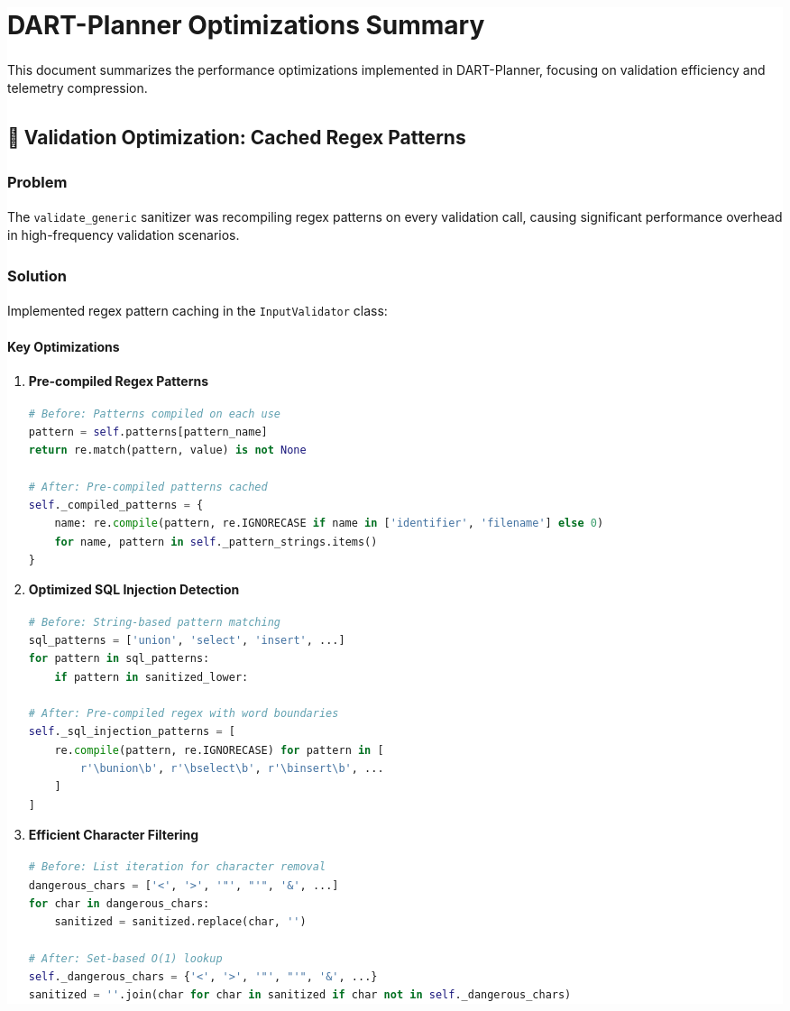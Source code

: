 # DART-Planner Optimizations Summary

This document summarizes the performance optimizations implemented in DART-Planner, focusing on validation efficiency and telemetry compression.

## 🚀 Validation Optimization: Cached Regex Patterns

### Problem
The `validate_generic` sanitizer was recompiling regex patterns on every validation call, causing significant performance overhead in high-frequency validation scenarios.

### Solution
Implemented regex pattern caching in the `InputValidator` class:

#### Key Optimizations

1. **Pre-compiled Regex Patterns**
   ```python
   # Before: Patterns compiled on each use
   pattern = self.patterns[pattern_name]
   return re.match(pattern, value) is not None
   
   # After: Pre-compiled patterns cached
   self._compiled_patterns = {
       name: re.compile(pattern, re.IGNORECASE if name in ['identifier', 'filename'] else 0)
       for name, pattern in self._pattern_strings.items()
   }
   ```

2. **Optimized SQL Injection Detection**
   ```python
   # Before: String-based pattern matching
   sql_patterns = ['union', 'select', 'insert', ...]
   for pattern in sql_patterns:
       if pattern in sanitized_lower:
   
   # After: Pre-compiled regex with word boundaries
   self._sql_injection_patterns = [
       re.compile(pattern, re.IGNORECASE) for pattern in [
           r'\bunion\b', r'\bselect\b', r'\binsert\b', ...
       ]
   ]
   ```

3. **Efficient Character Filtering**
   ```python
   # Before: List iteration for character removal
   dangerous_chars = ['<', '>', '"', "'", '&', ...]
   for char in dangerous_chars:
       sanitized = sanitized.replace(char, '')
   
   # After: Set-based O(1) lookup
   self._dangerous_chars = {'<', '>', '"', "'", '&', ...}
   sanitized = ''.join(char for char in sanitized if char not in self._dangerous_chars)
   ```
